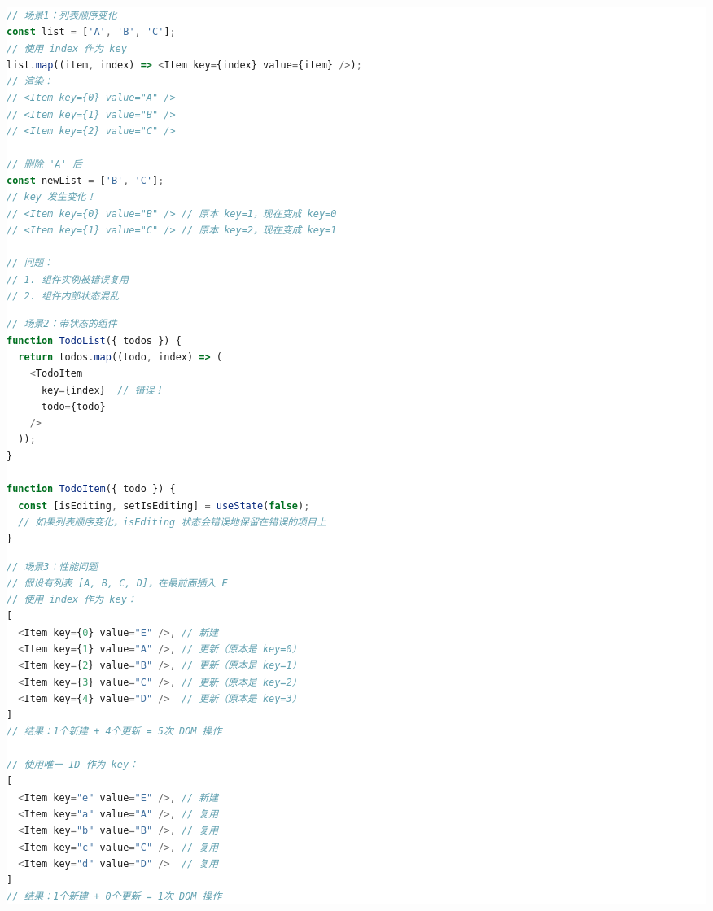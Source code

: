 ```javascript
// 场景1：列表顺序变化
const list = ['A', 'B', 'C'];
// 使用 index 作为 key
list.map((item, index) => <Item key={index} value={item} />);
// 渲染：
// <Item key={0} value="A" />
// <Item key={1} value="B" />
// <Item key={2} value="C" />

// 删除 'A' 后
const newList = ['B', 'C'];
// key 发生变化！
// <Item key={0} value="B" /> // 原本 key=1，现在变成 key=0
// <Item key={1} value="C" /> // 原本 key=2，现在变成 key=1

// 问题：
// 1. 组件实例被错误复用
// 2. 组件内部状态混乱
```

```javascript
// 场景2：带状态的组件
function TodoList({ todos }) {
  return todos.map((todo, index) => (
    <TodoItem
      key={index}  // 错误！
      todo={todo}
    />
  ));
}

function TodoItem({ todo }) {
  const [isEditing, setIsEditing] = useState(false);
  // 如果列表顺序变化，isEditing 状态会错误地保留在错误的项目上
}
```

```javascript
// 场景3：性能问题
// 假设有列表 [A, B, C, D]，在最前面插入 E
// 使用 index 作为 key：
[
  <Item key={0} value="E" />, // 新建
  <Item key={1} value="A" />, // 更新（原本是 key=0）
  <Item key={2} value="B" />, // 更新（原本是 key=1）
  <Item key={3} value="C" />, // 更新（原本是 key=2）
  <Item key={4} value="D" />  // 更新（原本是 key=3）
]
// 结果：1个新建 + 4个更新 = 5次 DOM 操作

// 使用唯一 ID 作为 key：
[
  <Item key="e" value="E" />, // 新建
  <Item key="a" value="A" />, // 复用
  <Item key="b" value="B" />, // 复用
  <Item key="c" value="C" />, // 复用
  <Item key="d" value="D" />  // 复用
]
// 结果：1个新建 + 0个更新 = 1次 DOM 操作
```
